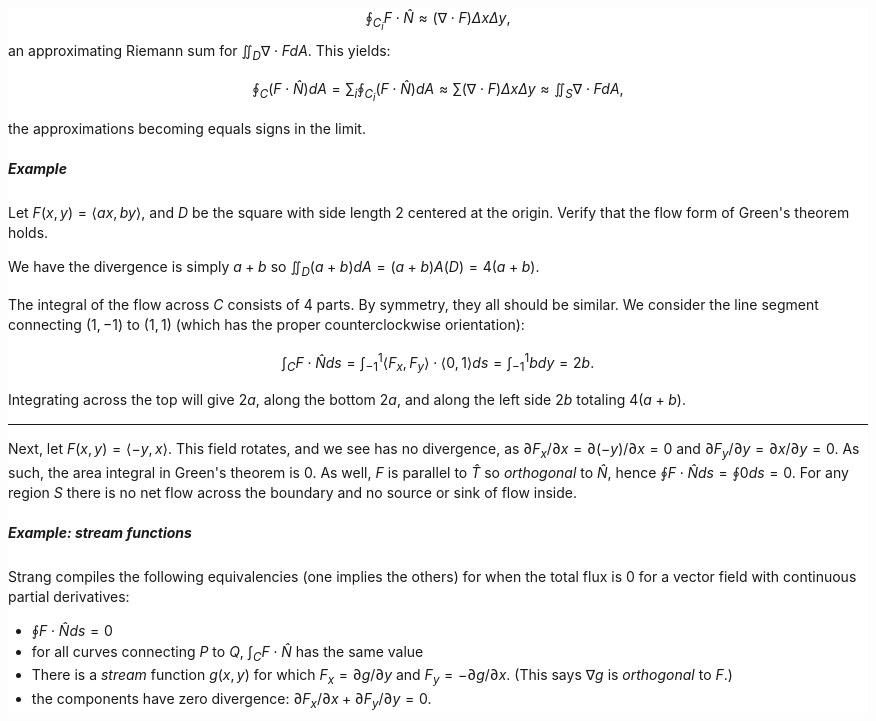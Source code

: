 $$~
\oint_{C_i} F\cdot\hat{N} \approx \left(\nabla\cdot{F}\right)\Delta{x}\Delta{y},
~$$
an approximating Riemann sum for $\iint_D \nabla\cdot{F} dA$. This yields:

$$~
\oint_C (F \cdot\hat{N}) dA =
\sum_i \oint_{C_i}  (F \cdot\hat{N}) dA \approx
\sum \left(\nabla\cdot{F}\right)\Delta{x}\Delta{y} \approx
\iint_S \nabla\cdot{F}dA,
~$$

the approximations becoming equals signs in the limit.





##### Example


Let $F(x,y) = \langle ax , by\rangle$, and $D$ be the square with side length $2$ centered at the origin. Verify that the flow form of Green's theorem holds.

We have the divergence is simply $a + b$ so $\iint_D (a+b)dA = (a+b)A(D) = 4(a+b)$.

The integral of the flow across $C$ consists of $4$ parts. By symmetry, they all should be similar. We consider the line segment connecting $(1,-1)$ to $(1,1)$ (which has the proper counterclockwise orientation):

$$~
\int_C F \cdot \hat{N} ds=
\int_{-1}^1 \langle F_x, F_y\rangle\cdot\langle 0, 1\rangle ds =
\int_{-1}^1 b dy = 2b.
~$$

Integrating across the top will give $2a$, along the bottom $2a$, and along the left side $2b$ totaling $4(a+b)$.

----

Next, let $F(x,y) = \langle -y, x\rangle$. This field rotates, and we see has no divergence, as $\partial{F_x}/\partial{x} = \partial{(-y)}/\partial{x} = 0$ and
$\partial{F_y}/\partial{y} = \partial{x}/\partial{y} = 0$. As such, the area integral in Green's theorem is $0$. As well, $F$ is parallel to $\hat{T}$ so *orthogonal* to $\hat{N}$, hence $\oint F\cdot\hat{N}ds = \oint 0ds = 0$. For any region $S$ there is no net flow across the boundary and no source or sink of flow inside.


##### Example: stream functions

Strang compiles the following equivalencies (one implies the others) for when the total flux is $0$ for a vector field with continuous partial derivatives:

* $\oint F\cdot\hat{N} ds = 0$
* for all curves connecting $P$ to $Q$, $\int_C F\cdot\hat{N}$ has the same value
* There is a *stream* function $g(x,y)$ for which $F_x = \partial{g}/\partial{y}$ and $F_y = -\partial{g}/\partial{x}$. (This says $\nabla{g}$ is *orthogonal* to $F$.)
* the components have zero divergence: $\partial{F_x}/\partial{x} + \partial{F_y}/\partial{y} = 0$.
